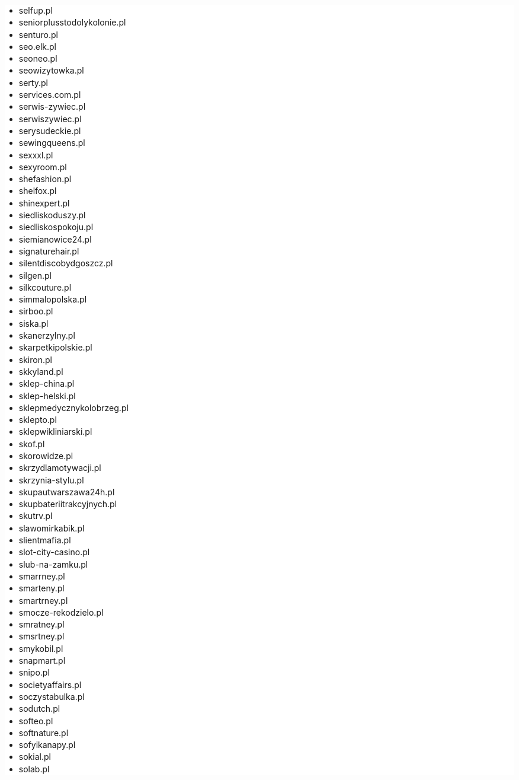 - selfup.pl
- seniorplusstodolykolonie.pl
- senturo.pl
- seo.elk.pl
- seoneo.pl
- seowizytowka.pl
- serty.pl
- services.com.pl
- serwis-zywiec.pl
- serwiszywiec.pl
- serysudeckie.pl
- sewingqueens.pl
- sexxxl.pl
- sexyroom.pl
- shefashion.pl
- shelfox.pl
- shinexpert.pl
- siedliskoduszy.pl
- siedliskospokoju.pl
- siemianowice24.pl
- signaturehair.pl
- silentdiscobydgoszcz.pl
- silgen.pl
- silkcouture.pl
- simmalopolska.pl
- sirboo.pl
- siska.pl
- skanerzylny.pl
- skarpetkipolskie.pl
- skiron.pl
- skkyland.pl
- sklep-china.pl
- sklep-helski.pl
- sklepmedycznykolobrzeg.pl
- sklepto.pl
- sklepwikliniarski.pl
- skof.pl
- skorowidze.pl
- skrzydlamotywacji.pl
- skrzynia-stylu.pl
- skupautwarszawa24h.pl
- skupbateriitrakcyjnych.pl
- skutrv.pl
- slawomirkabik.pl
- slientmafia.pl
- slot-city-casino.pl
- slub-na-zamku.pl
- smarrney.pl
- smarteny.pl
- smartrney.pl
- smocze-rekodzielo.pl
- smratney.pl
- smsrtney.pl
- smykobil.pl
- snapmart.pl
- snipo.pl
- societyaffairs.pl
- soczystabulka.pl
- sodutch.pl
- softeo.pl
- softnature.pl
- sofyikanapy.pl
- sokial.pl
- solab.pl